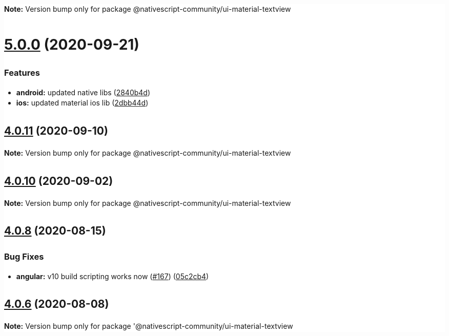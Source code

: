 **Note:** Version bump only for package @nativescript-community/ui-material-textview





# [5.0.0](https://github.com/nativescript-community/ui-material-components/compare/v4.0.12...v5.0.0) (2020-09-21)


### Features

* **android:** updated native libs ([2840b4d](https://github.com/nativescript-community/ui-material-components/commit/2840b4d2ccda6f392ec5185d2974fbd5831cd127))
* **ios:** updated material ios lib ([2dbb44d](https://github.com/nativescript-community/ui-material-components/commit/2dbb44da966cb48631f780218d1473c9c322d220))





## [4.0.11](https://github.com/nativescript-community/ui-material-components/compare/v4.0.10...v4.0.11) (2020-09-10)

**Note:** Version bump only for package @nativescript-community/ui-material-textview





## [4.0.10](https://github.com/nativescript-community/ui-material-components/compare/v4.0.8...v4.0.10) (2020-09-02)

**Note:** Version bump only for package @nativescript-community/ui-material-textview





## [4.0.8](https://github.com/nativescript-community/ui-material-components/compare/v4.0.6...v4.0.8) (2020-08-15)


### Bug Fixes

* **angular:** v10 build scripting works now ([#167](https://github.com/nativescript-community/ui-material-components/issues/167)) ([05c2cb4](https://github.com/nativescript-community/ui-material-components/commit/05c2cb4b79ab6239dc4b4ee5084fed94d53e1920))





## [4.0.6](https://github.com/nativescript-community/ui-material-components/compare/v4.0.5...v4.0.6) (2020-08-08)

**Note:** Version bump only for package '@nativescript-community/ui-material-textview


